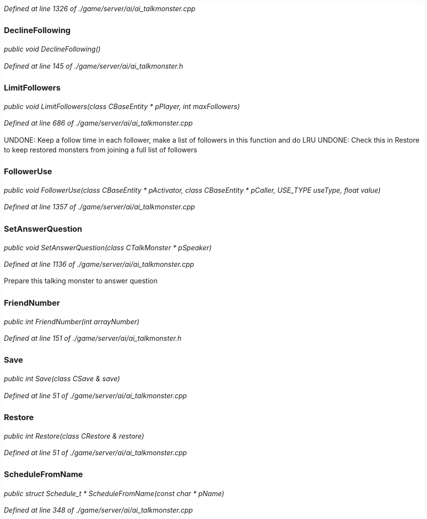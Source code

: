 *Defined at line 1326 of ./game/server/ai/ai_talkmonster.cpp*

### DeclineFollowing

*public void DeclineFollowing()*

*Defined at line 145 of ./game/server/ai/ai_talkmonster.h*

### LimitFollowers

*public void LimitFollowers(class CBaseEntity * pPlayer, int maxFollowers)*

*Defined at line 686 of ./game/server/ai/ai_talkmonster.cpp*

 UNDONE: Keep a follow time in each follower, make a list of followers in this function and do LRU UNDONE: Check this in Restore to keep restored monsters from joining a full list of followers

### FollowerUse

*public void FollowerUse(class CBaseEntity * pActivator, class CBaseEntity * pCaller, USE_TYPE useType, float value)*

*Defined at line 1357 of ./game/server/ai/ai_talkmonster.cpp*

### SetAnswerQuestion

*public void SetAnswerQuestion(class CTalkMonster * pSpeaker)*

*Defined at line 1136 of ./game/server/ai/ai_talkmonster.cpp*

 Prepare this talking monster to answer question

### FriendNumber

*public int FriendNumber(int arrayNumber)*

*Defined at line 151 of ./game/server/ai/ai_talkmonster.h*

### Save

*public int Save(class CSave & save)*

*Defined at line 51 of ./game/server/ai/ai_talkmonster.cpp*

### Restore

*public int Restore(class CRestore & restore)*

*Defined at line 51 of ./game/server/ai/ai_talkmonster.cpp*

### ScheduleFromName

*public struct Schedule_t * ScheduleFromName(const char * pName)*

*Defined at line 348 of ./game/server/ai/ai_talkmonster.cpp*



